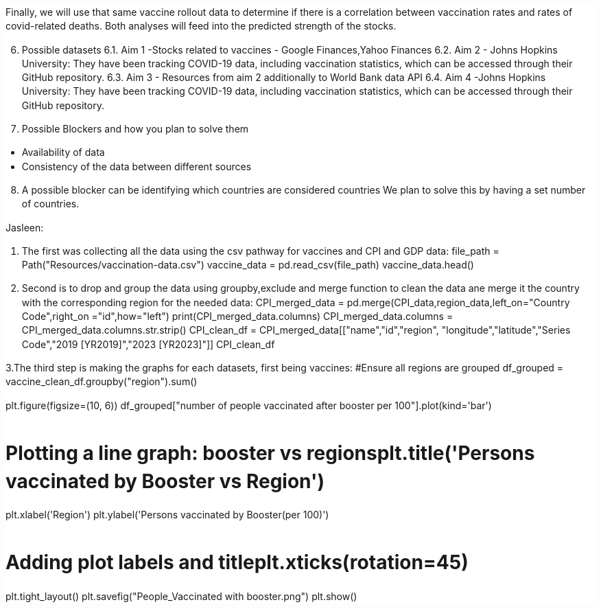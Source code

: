 Finally, we will use that same vaccine rollout data to determine if there is a correlation between vaccination rates and rates of covid-related deaths. Both analyses will feed into the predicted strength of the stocks.

6.	Possible datasets
6.1.	Aim 1 -Stocks related to vaccines - Google Finances,Yahoo Finances
6.2.	Aim 2 - Johns Hopkins University: They have been tracking COVID-19 data, including vaccination statistics, which can be accessed through their GitHub repository.
6.3.	Aim 3 - Resources from aim 2 additionally to World Bank data API
6.4.	Aim 4 -Johns Hopkins University: They have been tracking COVID-19 data, including vaccination statistics, which can be accessed through their GitHub repository.

7.	Possible Blockers and how you plan to solve them 
-	Availability of data
-	Consistency of the data between different sources

8.	A possible blocker can be identifying which countries are considered countries
We plan to solve this by having a set number of countries.


Jasleen:[ ](https://github.com/nazimben25/project1_group2/tree/main/Jasleen)

1. The first was collecting all the data using the csv pathway for vaccines and CPI and GDP data:
file_path = Path("Resources/vaccination-data.csv")
vaccine_data = pd.read_csv(file_path)
vaccine_data.head()

2. Second is to drop and group the data using groupby,exclude and merge function to clean the data ane merge it the country with the corresponding region for the needed data:
   CPI_merged_data = pd.merge(CPI_data,region_data,left_on="Country Code",right_on ="id",how="left")
print(CPI_merged_data.columns)
CPI_merged_data.columns = CPI_merged_data.columns.str.strip()
CPI_clean_df = CPI_merged_data[["name","id","region", "longitude","latitude","Series Code","2019 [YR2019]","2023 [YR2023]"]]
CPI_clean_df

3.The third step is making the graphs for each datasets, first being vaccines: 
#Ensure all regions are grouped 
 df_grouped = vaccine_clean_df.groupby("region").sum()


plt.figure(figsize=(10, 6))
df_grouped["number of people vaccinated after booster per 100"].plot(kind='bar')

# Plotting a line graph: booster vs regionsplt.title('Persons vaccinated by Booster vs Region')
plt.xlabel('Region')
plt.ylabel('Persons vaccinated by Booster(per 100)')


# Adding plot labels and titleplt.xticks(rotation=45)
plt.tight_layout()
plt.savefig("People_Vaccinated with booster.png")
plt.show()
